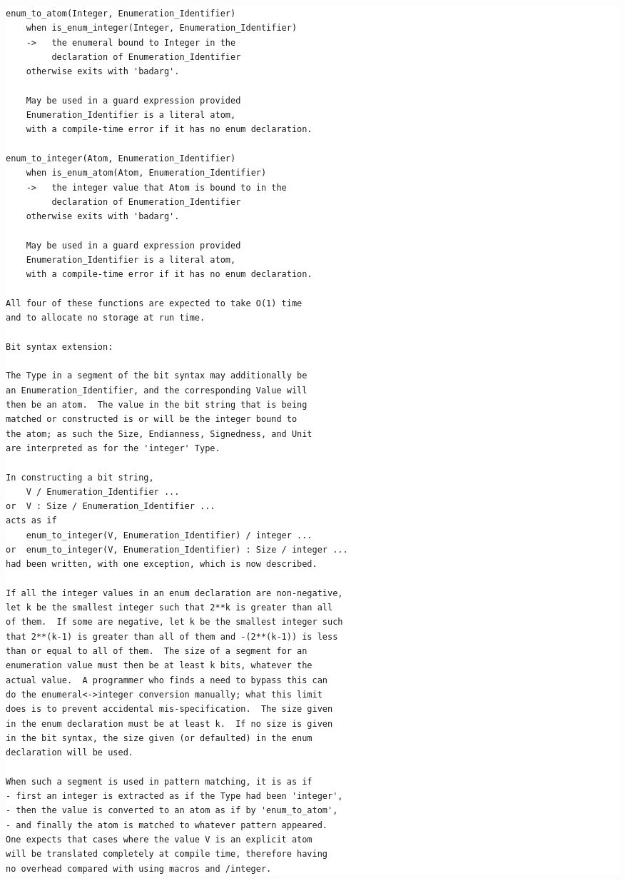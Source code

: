     enum_to_atom(Integer, Enumeration_Identifier)
        when is_enum_integer(Integer, Enumeration_Identifier)
        ->   the enumeral bound to Integer in the
             declaration of Enumeration_Identifier
        otherwise exits with 'badarg'.

        May be used in a guard expression provided
        Enumeration_Identifier is a literal atom,
        with a compile-time error if it has no enum declaration.

    enum_to_integer(Atom, Enumeration_Identifier)
        when is_enum_atom(Atom, Enumeration_Identifier)
        ->   the integer value that Atom is bound to in the
             declaration of Enumeration_Identifier
        otherwise exits with 'badarg'.

        May be used in a guard expression provided
        Enumeration_Identifier is a literal atom,
        with a compile-time error if it has no enum declaration.

    All four of these functions are expected to take O(1) time
    and to allocate no storage at run time.

    Bit syntax extension:

    The Type in a segment of the bit syntax may additionally be
    an Enumeration_Identifier, and the corresponding Value will
    then be an atom.  The value in the bit string that is being
    matched or constructed is or will be the integer bound to
    the atom; as such the Size, Endianness, Signedness, and Unit
    are interpreted as for the 'integer' Type.

    In constructing a bit string,
        V / Enumeration_Identifier ...
    or  V : Size / Enumeration_Identifier ...
    acts as if
        enum_to_integer(V, Enumeration_Identifier) / integer ...
    or  enum_to_integer(V, Enumeration_Identifier) : Size / integer ...
    had been written, with one exception, which is now described.

    If all the integer values in an enum declaration are non-negative,
    let k be the smallest integer such that 2**k is greater than all
    of them.  If some are negative, let k be the smallest integer such
    that 2**(k-1) is greater than all of them and -(2**(k-1)) is less
    than or equal to all of them.  The size of a segment for an
    enumeration value must then be at least k bits, whatever the
    actual value.  A programmer who finds a need to bypass this can
    do the enumeral<->integer conversion manually; what this limit
    does is to prevent accidental mis-specification.  The size given
    in the enum declaration must be at least k.  If no size is given
    in the bit syntax, the size given (or defaulted) in the enum
    declaration will be used.

    When such a segment is used in pattern matching, it is as if
    - first an integer is extracted as if the Type had been 'integer',
    - then the value is converted to an atom as if by 'enum_to_atom',
    - and finally the atom is matched to whatever pattern appeared.
    One expects that cases where the value V is an explicit atom
    will be translated completely at compile time, therefore having
    no overhead compared with using macros and /integer.
